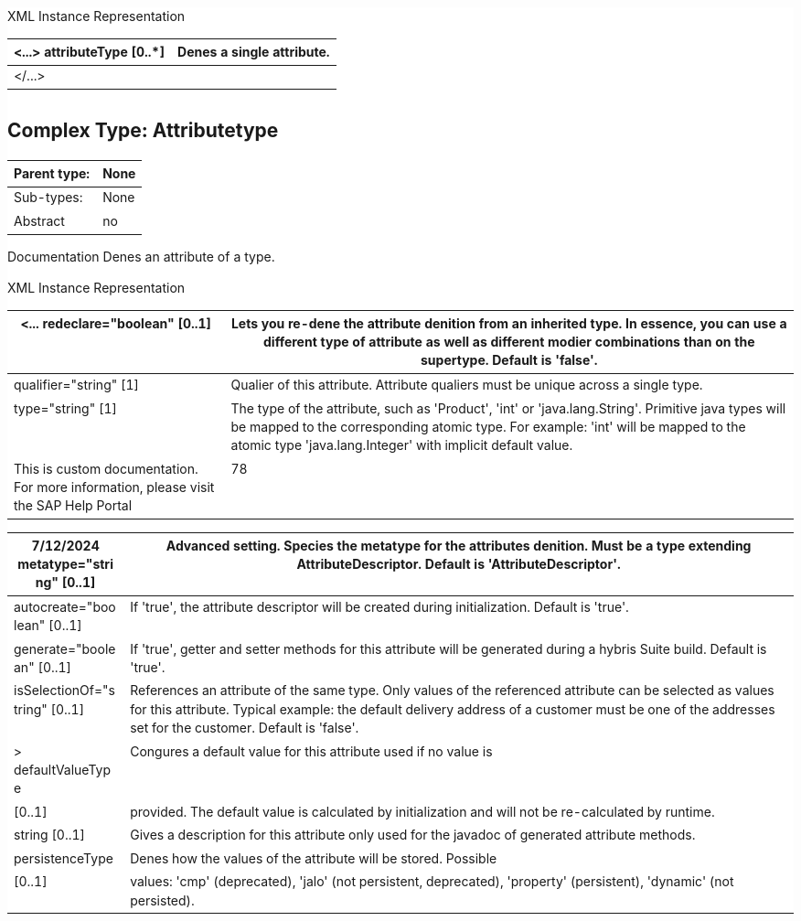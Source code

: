 XML Instance Representation

| <...> <attribute>attributeType</attribute> [0..*]   | Denes a single attribute.   |
|-----------------------------------------------------|-----------------------------|
| </...>                                              |                             |

## Complex Type: Attributetype

| Parent type:   | None   |
|----------------|--------|
| Sub-types:     | None   |
| Abstract       | no     |

Documentation Denes an attribute of a type.

XML Instance Representation

| <... redeclare="boolean" [0..1]                                                      | Lets you re-dene the attribute denition from an inherited type. In essence, you can use a different type of attribute as well as different modier combinations than on the supertype. Default is 'false'.                                              |
|--------------------------------------------------------------------------------------|--------------------------------------------------------------------------------------------------------------------------------------------------------------------------------------------------------------------------------------------------------|
| qualifier="string" [1]                                                               | Qualier of this attribute. Attribute qualiers must be unique across a single type.                                                                                                                                                                     |
| type="string" [1]                                                                    | The type of the attribute, such as 'Product', 'int' or 'java.lang.String'. Primitive java types will be mapped to the corresponding atomic type. For example: 'int' will be mapped to the atomic type 'java.lang.Integer' with implicit default value. |
| This is custom documentation. For more information, please visit the SAP Help Portal | 78                                                                                                                                                                                                                                                     |

| 7/12/2024 metatype="string" [0..1]              | Advanced setting. Species the metatype for the attributes denition. Must be a type extending AttributeDescriptor. Default is 'AttributeDescriptor'.                                                                                                                |
|-------------------------------------------------|--------------------------------------------------------------------------------------------------------------------------------------------------------------------------------------------------------------------------------------------------------------------|
| autocreate="boolean" [0..1]                     | If 'true', the attribute descriptor will be created during initialization. Default is 'true'.                                                                                                                                                                      |
| generate="boolean" [0..1]                       | If 'true', getter and setter methods for this attribute will be generated during a hybris Suite build. Default is 'true'.                                                                                                                                          |
| isSelectionOf="string" [0..1]                   | References an attribute of the same type. Only values of the referenced attribute can be selected as values for this attribute. Typical example: the default delivery address of a customer must be one of the addresses set for the customer. Default is 'false'. |
| > <defaultvalue>defaultValueType</defaultvalue> | Congures a default value for this attribute used if no value is                                                                                                                                                                                                    |
| [0..1]                                          | provided. The default value is calculated by initialization and will not be re-calculated by runtime.                                                                                                                                                              |
| <description>string</description> [0..1]        | Gives a description for this attribute only used for the javadoc of generated attribute methods.                                                                                                                                                                   |
| <persistence>persistenceType</persistence>      | Denes how the values of the attribute will be stored. Possible                                                                                                                                                                                                     |
| [0..1]                                          | values: 'cmp' (deprecated), 'jalo' (not persistent, deprecated), 'property' (persistent), 'dynamic' (not persisted).                                                                                                                                               |
